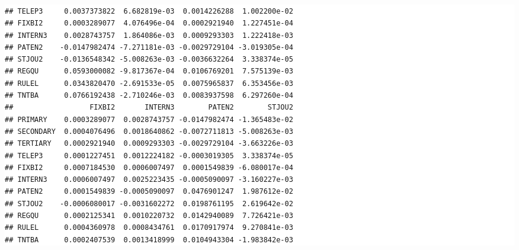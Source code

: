     ## TELEP3     0.0037373822  6.682819e-03  0.0014226288  1.002200e-02
    ## FIXBI2     0.0003289077  4.076496e-04  0.0002921940  1.227451e-04
    ## INTERN3    0.0028743757  1.864086e-03  0.0009293303  1.222418e-03
    ## PATEN2    -0.0147982474 -7.271181e-03 -0.0029729104 -3.019305e-04
    ## STJOU2    -0.0136548342 -5.008263e-03 -0.0036632264  3.338374e-05
    ## REGQU      0.0593000082 -9.817367e-04  0.0106769201  7.575139e-03
    ## RULEL      0.0343820470 -2.691533e-05  0.0075965837  6.353456e-03
    ## TNTBA      0.0766192438 -2.710246e-03  0.0083937598  6.297260e-04
    ##                  FIXBI2       INTERN3        PATEN2        STJOU2
    ## PRIMARY    0.0003289077  0.0028743757 -0.0147982474 -1.365483e-02
    ## SECONDARY  0.0004076496  0.0018640862 -0.0072711813 -5.008263e-03
    ## TERTIARY   0.0002921940  0.0009293303 -0.0029729104 -3.663226e-03
    ## TELEP3     0.0001227451  0.0012224182 -0.0003019305  3.338374e-05
    ## FIXBI2     0.0007184530  0.0006007497  0.0001549839 -6.080017e-04
    ## INTERN3    0.0006007497  0.0025223435 -0.0005090097 -3.160227e-03
    ## PATEN2     0.0001549839 -0.0005090097  0.0476901247  1.987612e-02
    ## STJOU2    -0.0006080017 -0.0031602272  0.0198761195  2.619642e-02
    ## REGQU      0.0002125341  0.0010220732  0.0142940089  7.726421e-03
    ## RULEL      0.0004360978  0.0008434761  0.0170917974  9.270841e-03
    ## TNTBA      0.0002407539  0.0013418999  0.0104943304 -1.983842e-03